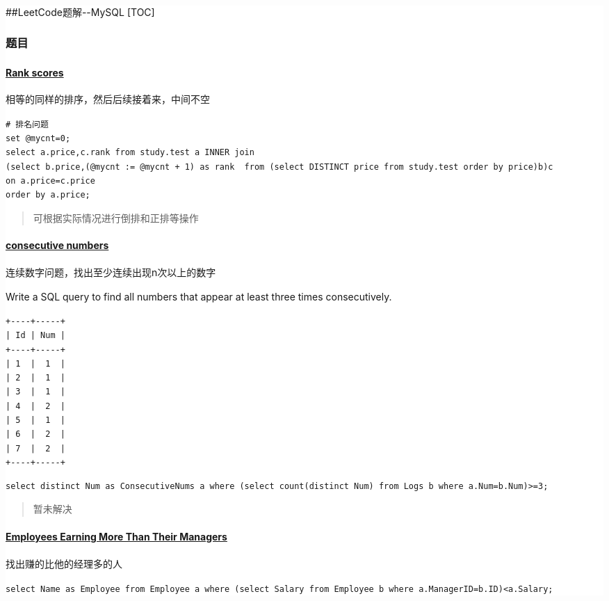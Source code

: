 ##LeetCode题解--MySQL
[TOC]

### 题目

#### [Rank scores](https://leetcode.com/problems/rank-scores/description/)

相等的同样的排序，然后后续接着来，中间不空

```mysql
# 排名问题
set @mycnt=0;
select a.price,c.rank from study.test a INNER join 
(select b.price,(@mycnt := @mycnt + 1) as rank  from (select DISTINCT price from study.test order by price)b)c
on a.price=c.price
order by a.price;
```

> 可根据实际情况进行倒排和正排等操作

#### [consecutive numbers](https://leetcode.com/problems/consecutive-numbers/description/)

连续数字问题，找出至少连续出现n次以上的数字

Write a SQL query to find all numbers that appear at least three times consecutively.

```
+----+-----+
| Id | Num |
+----+-----+
| 1  |  1  |
| 2  |  1  |
| 3  |  1  |
| 4  |  2  |
| 5  |  1  |
| 6  |  2  |
| 7  |  2  |
+----+-----+
```

```mysql
select distinct Num as ConsecutiveNums a where (select count(distinct Num) from Logs b where a.Num=b.Num)>=3;
```

> 暂未解决

#### [Employees Earning More Than Their Managers](https://leetcode.com/problems/employees-earning-more-than-their-managers/description/)

找出赚的比他的经理多的人

```mysql
select Name as Employee from Employee a where (select Salary from Employee b where a.ManagerID=b.ID)<a.Salary;
```

